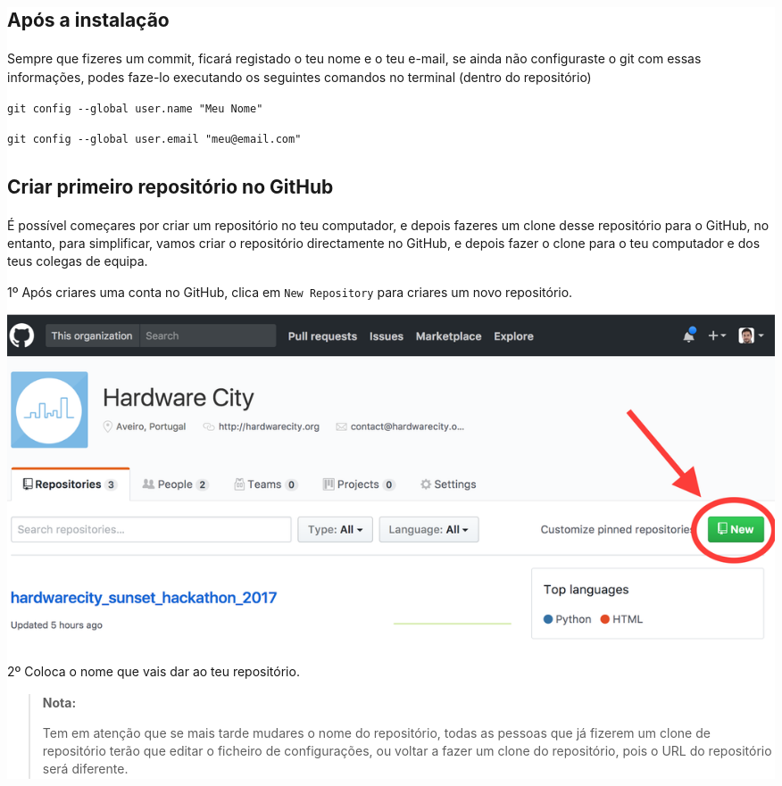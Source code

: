 

## Após a instalação
Sempre que fizeres um commit, ficará registado o teu nome e o teu e-mail, se ainda não configuraste o git com essas 
informações, podes faze-lo executando os seguintes comandos no terminal (dentro do repositório)

`git config --global user.name "Meu Nome"`

`git config --global user.email "meu@email.com"`


## Criar primeiro repositório no GitHub
É possível começares por criar um repositório no teu computador, e depois fazeres um clone desse repositório para o 
GitHub, no entanto, para simplificar, vamos criar o repositório directamente no GitHub, e depois fazer o clone para o 
teu computador e dos teus colegas de equipa.

1º Após criares uma conta no GitHub, clica em `New Repository` para criares um novo repositório.

![img](https://raw.githubusercontent.com/HardwareCity/hardwarecity_sunset_hackathon_2017/master/10_survival_kit/20_tutorials/img/GitHub-New_Repository.png)

2º Coloca o nome que vais dar ao teu repositório.

> **Nota:**
> 
> Tem em atenção que se mais tarde mudares o nome do repositório, 
todas as pessoas que já fizerem um clone de repositório terão que editar o ficheiro de configurações, ou voltar a fazer 
um clone do repositório, pois o URL do repositório será diferente.
